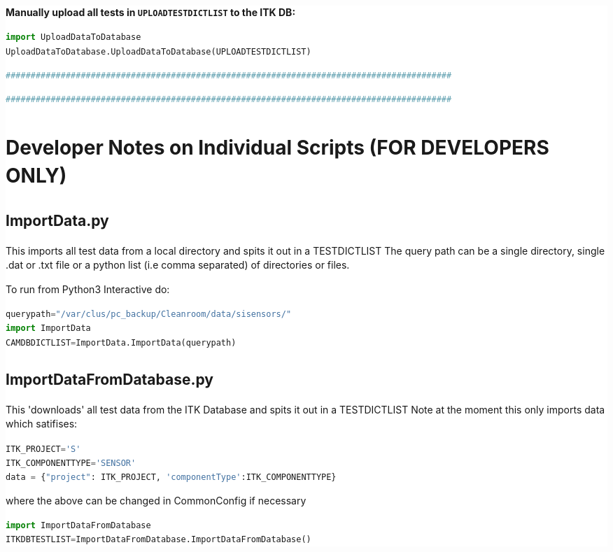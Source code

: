 **Manually upload all tests in `UPLOADTESTDICTLIST` to the ITK DB:**


```python
import UploadDataToDatabase
UploadDataToDatabase.UploadDataToDatabase(UPLOADTESTDICTLIST)
```


```python
#########################################################################################
```


```python
#########################################################################################
```









# Developer Notes on Individual Scripts (FOR DEVELOPERS ONLY)


## ImportData.py

This imports all test data from a local directory and spits it out in a TESTDICTLIST
The query path can be a single directory, single .dat or .txt file or a python list (i.e comma separated) of directories or files.

To run from Python3 Interactive do: 

```python
querypath="/var/clus/pc_backup/Cleanroom/data/sisensors/"
import ImportData
CAMDBDICTLIST=ImportData.ImportData(querypath)
```

## ImportDataFromDatabase.py

This 'downloads' all test data from the ITK Database and spits it out in a TESTDICTLIST
Note at the moment this only imports data which satifises: 

```python
ITK_PROJECT='S'
ITK_COMPONENTTYPE='SENSOR'
data = {"project": ITK_PROJECT, 'componentType':ITK_COMPONENTTYPE}
```
where the above can be changed in CommonConfig if necessary

```python
import ImportDataFromDatabase
ITKDBTESTLIST=ImportDataFromDatabase.ImportDataFromDatabase()
```
